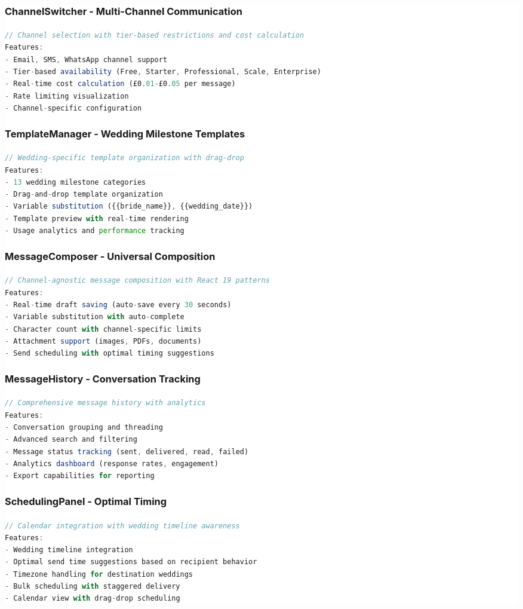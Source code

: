 ### ChannelSwitcher - Multi-Channel Communication
```typescript
// Channel selection with tier-based restrictions and cost calculation
Features:
- Email, SMS, WhatsApp channel support
- Tier-based availability (Free, Starter, Professional, Scale, Enterprise)
- Real-time cost calculation (£0.01-£0.05 per message)
- Rate limiting visualization
- Channel-specific configuration
```

### TemplateManager - Wedding Milestone Templates
```typescript  
// Wedding-specific template organization with drag-drop
Features:
- 13 wedding milestone categories
- Drag-and-drop template organization
- Variable substitution ({{bride_name}}, {{wedding_date}})
- Template preview with real-time rendering
- Usage analytics and performance tracking
```

### MessageComposer - Universal Composition
```typescript
// Channel-agnostic message composition with React 19 patterns
Features:
- Real-time draft saving (auto-save every 30 seconds)
- Variable substitution with auto-complete
- Character count with channel-specific limits
- Attachment support (images, PDFs, documents)
- Send scheduling with optimal timing suggestions
```

### MessageHistory - Conversation Tracking
```typescript
// Comprehensive message history with analytics
Features:
- Conversation grouping and threading
- Advanced search and filtering
- Message status tracking (sent, delivered, read, failed)
- Analytics dashboard (response rates, engagement)
- Export capabilities for reporting
```

### SchedulingPanel - Optimal Timing
```typescript
// Calendar integration with wedding timeline awareness  
Features:
- Wedding timeline integration
- Optimal send time suggestions based on recipient behavior
- Timezone handling for destination weddings
- Bulk scheduling with staggered delivery
- Calendar view with drag-drop scheduling
```
